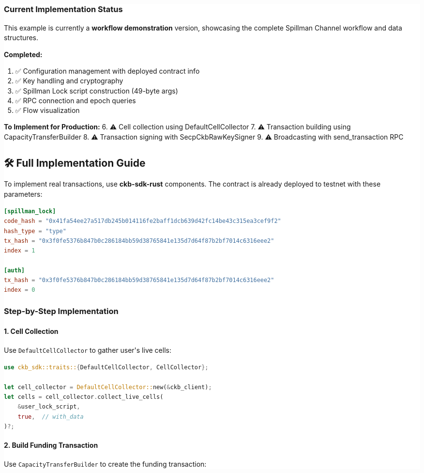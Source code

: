 ### Current Implementation Status

This example is currently a **workflow demonstration** version, showcasing the complete Spillman Channel workflow and data structures.

**Completed:**
1. ✅ Configuration management with deployed contract info
2. ✅ Key handling and cryptography
3. ✅ Spillman Lock script construction (49-byte args)
4. ✅ RPC connection and epoch queries
5. ✅ Flow visualization

**To Implement for Production:**
6. ⚠️ Cell collection using DefaultCellCollector
7. ⚠️ Transaction building using CapacityTransferBuilder
8. ⚠️ Transaction signing with SecpCkbRawKeySigner
9. ⚠️ Broadcasting with send_transaction RPC

## 🛠️ Full Implementation Guide

To implement real transactions, use **ckb-sdk-rust** components. The contract is already deployed to testnet with these parameters:

```toml
[spillman_lock]
code_hash = "0x41fa54ee27a517db245b014116fe2baff1dcb639d42fc14be43c315ea3cef9f2"
hash_type = "type"
tx_hash = "0x3f0fe5376b847b0c286184bb59d38765841e135d7d64f87b2bf7014c6316eee2"
index = 1

[auth]
tx_hash = "0x3f0fe5376b847b0c286184bb59d38765841e135d7d64f87b2bf7014c6316eee2"
index = 0
```

### Step-by-Step Implementation

#### 1. Cell Collection

Use `DefaultCellCollector` to gather user's live cells:

```rust
use ckb_sdk::traits::{DefaultCellCollector, CellCollector};

let cell_collector = DefaultCellCollector::new(&ckb_client);
let cells = cell_collector.collect_live_cells(
    &user_lock_script,
    true,  // with_data
)?;
```

#### 2. Build Funding Transaction

Use `CapacityTransferBuilder` to create the funding transaction:
